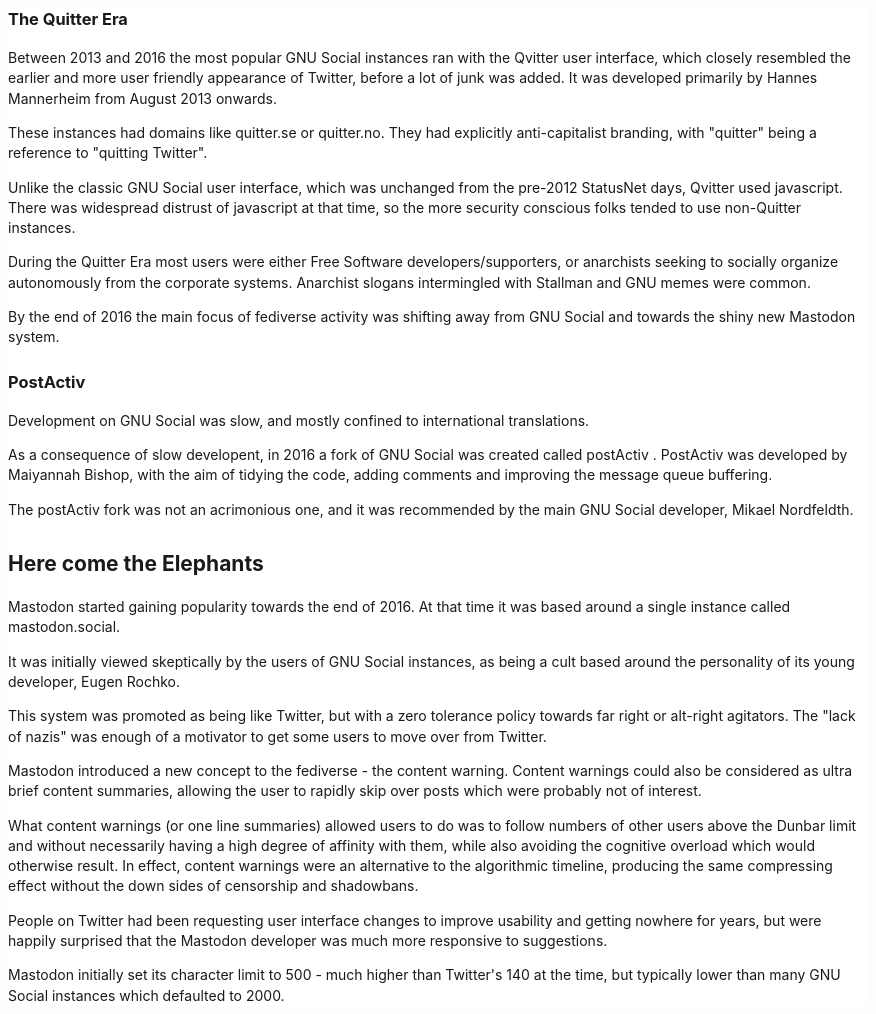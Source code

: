 ### The Quitter Era
Between 2013 and 2016 the most popular GNU Social instances ran with the Qvitter user interface, which closely resembled the earlier and more user friendly appearance of Twitter, before a lot of junk was added. It was developed primarily by Hannes Mannerheim from August 2013 onwards.

These instances had domains like quitter.se or quitter.no. They had explicitly anti-capitalist branding, with "quitter" being a reference to "quitting Twitter".

Unlike the classic GNU Social user interface, which was unchanged from the pre-2012 StatusNet days, Qvitter used javascript. There was widespread distrust of javascript at that time, so the more security conscious folks tended to use non-Quitter instances.

During the Quitter Era most users were either Free Software developers/supporters, or anarchists seeking to socially organize autonomously from the corporate systems. Anarchist slogans intermingled with Stallman and GNU memes were common.

By the end of 2016 the main focus of fediverse activity was shifting away from GNU Social and towards the shiny new Mastodon system.

### PostActiv
Development on GNU Social was slow, and mostly confined to international translations.

As a consequence of slow developent, in 2016 a fork of GNU Social was created called postActiv . PostActiv was developed by Maiyannah Bishop, with the aim of tidying the code, adding comments and improving the message queue buffering.

The postActiv fork was not an acrimonious one, and it was recommended by the main GNU Social developer, Mikael Nordfeldth.

## Here come the Elephants
Mastodon started gaining popularity towards the end of 2016. At that time it was based around a single instance called mastodon.social.

It was initially viewed skeptically by the users of GNU Social instances, as being a cult based around the personality of its young developer, Eugen Rochko.

This system was promoted as being like Twitter, but with a zero tolerance policy towards far right or alt-right agitators. The "lack of nazis" was enough of a motivator to get some users to move over from Twitter.

Mastodon introduced a new concept to the fediverse - the content warning. Content warnings could also be considered as ultra brief content summaries, allowing the user to rapidly skip over posts which were probably not of interest.

What content warnings (or one line summaries) allowed users to do was to follow numbers of other users above the Dunbar limit and without necessarily having a high degree of affinity with them, while also avoiding the cognitive overload which would otherwise result. In effect, content warnings were an alternative to the algorithmic timeline, producing the same compressing effect without the down sides of censorship and shadowbans.

People on Twitter had been requesting user interface changes to improve usability and getting nowhere for years, but were happily surprised that the Mastodon developer was much more responsive to suggestions.

Mastodon initially set its character limit to 500 - much higher than Twitter's 140 at the time, but typically lower than many GNU Social instances which defaulted to 2000.
